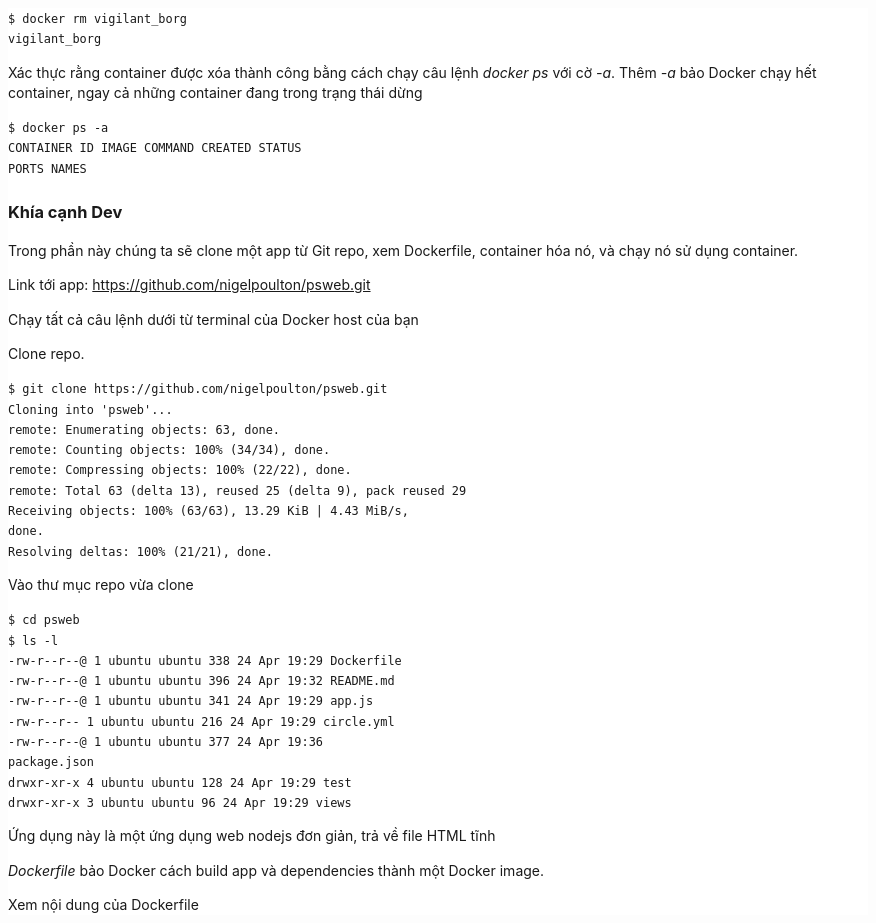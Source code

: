 ```
$ docker rm vigilant_borg
vigilant_borg
```

Xác thực rằng container được xóa thành công bằng cách chạy câu lệnh _docker ps_ với cờ _-a_. Thêm _-a_ bảo Docker chạy hết container, ngay cả những container đang trong trạng thái dừng

```
$ docker ps -a
CONTAINER ID IMAGE COMMAND CREATED STATUS
PORTS NAMES
```

### Khía cạnh Dev

Trong phần này chúng ta sẽ clone một app từ Git repo, xem Dockerfile, container hóa nó, và chạy nó sử dụng container.

Link tới app: https://github.com/nigelpoulton/psweb.git

Chạy tất cả câu lệnh dưới từ terminal của Docker host của bạn

Clone repo.

```
$ git clone https://github.com/nigelpoulton/psweb.git
Cloning into 'psweb'...
remote: Enumerating objects: 63, done.
remote: Counting objects: 100% (34/34), done.
remote: Compressing objects: 100% (22/22), done.
remote: Total 63 (delta 13), reused 25 (delta 9), pack reused 29
Receiving objects: 100% (63/63), 13.29 KiB | 4.43 MiB/s,
done.
Resolving deltas: 100% (21/21), done.
```

Vào thư mục repo vừa clone

```
$ cd psweb
$ ls -l
-rw-r--r--@ 1 ubuntu ubuntu 338 24 Apr 19:29 Dockerfile
-rw-r--r--@ 1 ubuntu ubuntu 396 24 Apr 19:32 README.md
-rw-r--r--@ 1 ubuntu ubuntu 341 24 Apr 19:29 app.js
-rw-r--r-- 1 ubuntu ubuntu 216 24 Apr 19:29 circle.yml
-rw-r--r--@ 1 ubuntu ubuntu 377 24 Apr 19:36
package.json
drwxr-xr-x 4 ubuntu ubuntu 128 24 Apr 19:29 test
drwxr-xr-x 3 ubuntu ubuntu 96 24 Apr 19:29 views
```

Ứng dụng này là một ứng dụng web nodejs đơn giản, trả về file HTML tĩnh

_Dockerfile_ bảo Docker cách build app và dependencies thành một Docker image.

Xem nội dung của Dockerfile
